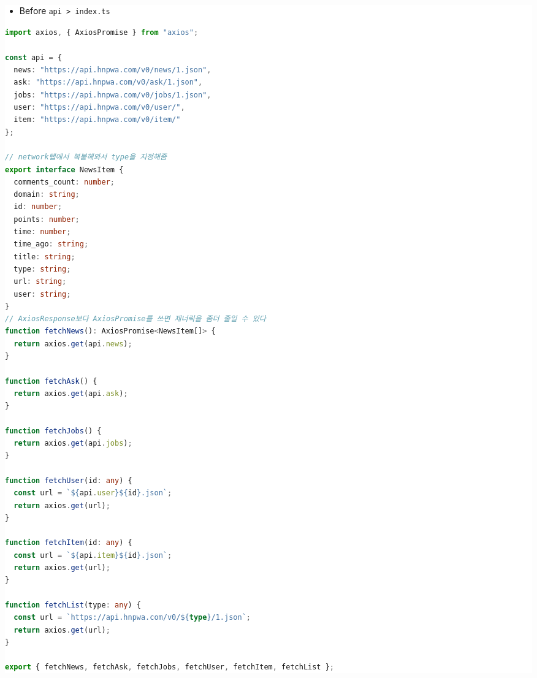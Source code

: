 - Before `api > index.ts`

```ts
import axios, { AxiosPromise } from "axios";

const api = {
  news: "https://api.hnpwa.com/v0/news/1.json",
  ask: "https://api.hnpwa.com/v0/ask/1.json",
  jobs: "https://api.hnpwa.com/v0/jobs/1.json",
  user: "https://api.hnpwa.com/v0/user/",
  item: "https://api.hnpwa.com/v0/item/"
};

// network탭에서 복붙해와서 type을 지정해줌
export interface NewsItem {
  comments_count: number;
  domain: string;
  id: number;
  points: number;
  time: number;
  time_ago: string;
  title: string;
  type: string;
  url: string;
  user: string;
}
// AxiosResponse보다 AxiosPromise를 쓰면 제너릭을 좀더 줄일 수 있다
function fetchNews(): AxiosPromise<NewsItem[]> {
  return axios.get(api.news);
}

function fetchAsk() {
  return axios.get(api.ask);
}

function fetchJobs() {
  return axios.get(api.jobs);
}

function fetchUser(id: any) {
  const url = `${api.user}${id}.json`;
  return axios.get(url);
}

function fetchItem(id: any) {
  const url = `${api.item}${id}.json`;
  return axios.get(url);
}

function fetchList(type: any) {
  const url = `https://api.hnpwa.com/v0/${type}/1.json`;
  return axios.get(url);
}

export { fetchNews, fetchAsk, fetchJobs, fetchUser, fetchItem, fetchList };
```
